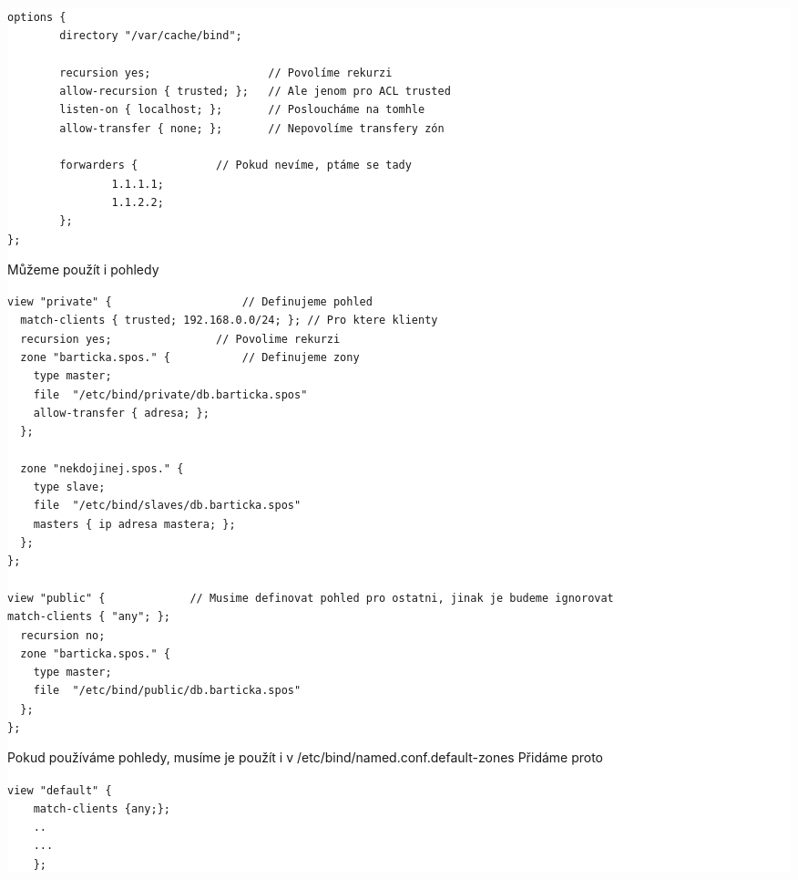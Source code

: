 ```
options {
        directory "/var/cache/bind";

        recursion yes;              	// Povolíme rekurzi
        allow-recursion { trusted; };	// Ale jenom pro ACL trusted
        listen-on { localhost; };   	// Posloucháme na tomhle
        allow-transfer { none; };    	// Nepovolíme transfery zón

        forwarders {			// Pokud nevíme, ptáme se tady
                1.1.1.1;
                1.1.2.2;
        };
};
```

Můžeme použít i pohledy

```
view "private" {					// Definujeme pohled
  match-clients { trusted; 192.168.0.0/24; }; // Pro ktere klienty
  recursion yes;				// Povolime rekurzi
  zone "barticka.spos." {			// Definujeme zony
    type master;
    file  "/etc/bind/private/db.barticka.spos"
    allow-transfer { adresa; };
  };

  zone "nekdojinej.spos." {
    type slave;
    file  "/etc/bind/slaves/db.barticka.spos"
    masters { ip adresa mastera; };
  };
};

view "public" {				// Musime definovat pohled pro ostatni, jinak je budeme ignorovat
match-clients { "any"; };
  recursion no;
  zone "barticka.spos." {
    type master;
    file  "/etc/bind/public/db.barticka.spos"
  };
};
```

Pokud používáme pohledy, musíme je použít i v /etc/bind/named.conf.default-zones
Přidáme proto

```
view "default" {
	match-clients {any;};
	..
	...
	};
```
